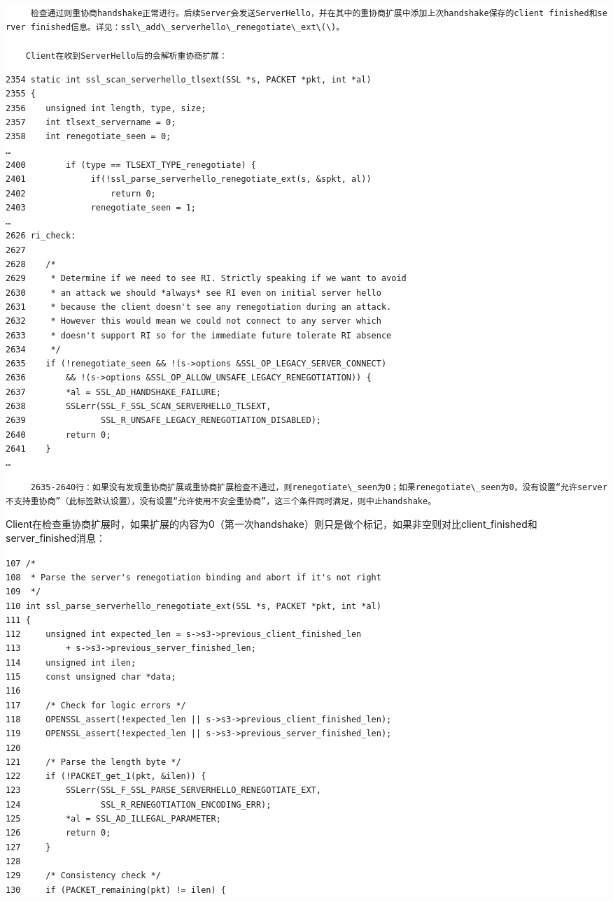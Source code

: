          检查通过则重协商handshake正常进行。后续Server会发送ServerHello，并在其中的重协商扩展中添加上次handshake保存的client finished和server finished信息。详见：ssl\_add\_serverhello\_renegotiate\_ext\(\)。

        Client在收到ServerHello后的会解析重协商扩展：

```text
2354 static int ssl_scan_serverhello_tlsext(SSL *s, PACKET *pkt, int *al)
2355 {
2356    unsigned int length, type, size;
2357    int tlsext_servername = 0;
2358    int renegotiate_seen = 0;
…
2400        if (type == TLSEXT_TYPE_renegotiate) {
2401             if(!ssl_parse_serverhello_renegotiate_ext(s, &spkt, al))
2402                 return 0;
2403             renegotiate_seen = 1;
…
2626 ri_check:         
2627
2628    /*                  
2629     * Determine if we need to see RI. Strictly speaking if we want to avoid
2630     * an attack we should *always* see RI even on initial server hello
2631     * because the client doesn't see any renegotiation during an attack.
2632     * However this would mean we could not connect to any server which
2633     * doesn't support RI so for the immediate future tolerate RI absence
2634     */
2635    if (!renegotiate_seen && !(s->options &SSL_OP_LEGACY_SERVER_CONNECT)
2636        && !(s->options &SSL_OP_ALLOW_UNSAFE_LEGACY_RENEGOTIATION)) {
2637        *al = SSL_AD_HANDSHAKE_FAILURE;
2638        SSLerr(SSL_F_SSL_SCAN_SERVERHELLO_TLSEXT,
2639               SSL_R_UNSAFE_LEGACY_RENEGOTIATION_DISABLED);
2640        return 0;       
2641    }
…
```

         2635-2640行：如果没有发现重协商扩展或重协商扩展检查不通过，则renegotiate\_seen为0；如果renegotiate\_seen为0，没有设置“允许server不支持重协商”（此标签默认设置），没有设置“允许使用不安全重协商”，这三个条件同时满足，则中止handshake。

Client在检查重协商扩展时，如果扩展的内容为0（第一次handshake）则只是做个标记，如果非空则对比client\_finished和server\_finished消息：

```text
107 /*
108  * Parse the server's renegotiation binding and abort if it's not right
109  */
110 int ssl_parse_serverhello_renegotiate_ext(SSL *s, PACKET *pkt, int *al)
111 {
112     unsigned int expected_len = s->s3->previous_client_finished_len
113         + s->s3->previous_server_finished_len;
114     unsigned int ilen;
115     const unsigned char *data;
116 
117     /* Check for logic errors */   
118     OPENSSL_assert(!expected_len || s->s3->previous_client_finished_len);
119     OPENSSL_assert(!expected_len || s->s3->previous_server_finished_len);
120 
121     /* Parse the length byte */    
122     if (!PACKET_get_1(pkt, &ilen)) {
123         SSLerr(SSL_F_SSL_PARSE_SERVERHELLO_RENEGOTIATE_EXT,
124                SSL_R_RENEGOTIATION_ENCODING_ERR);
125         *al = SSL_AD_ILLEGAL_PARAMETER;
126         return 0;
127     }
128 
129     /* Consistency check */
130     if (PACKET_remaining(pkt) != ilen) {
```